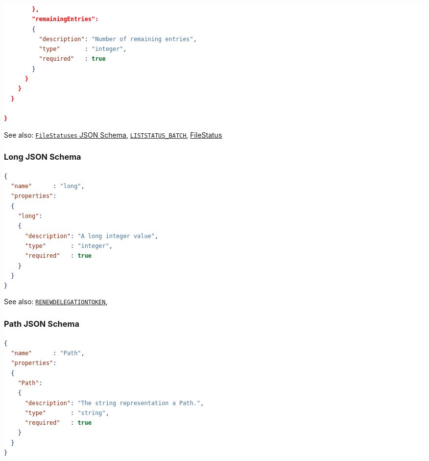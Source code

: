 ```json
        },
        "remainingEntries":
        {
          "description": "Number of remaining entries",
          "type"       : "integer",
          "required"   : true
        }
      }
    }
  }

}
```

See also: [`FileStatuses` JSON Schema](#FileStatuses_JSON_Schema), [`LISTSTATUS_BATCH`](#Iteratively_List_a_Directory), [FileStatus](../../api/org/apache/hadoop/fs/FileStatus.html)

### Long JSON Schema

```json
{
  "name"      : "long",
  "properties":
  {
    "long":
    {
      "description": "A long integer value",
      "type"       : "integer",
      "required"   : true
    }
  }
}
```

See also: [`RENEWDELEGATIONTOKEN`](#Renew_Delegation_Token),

### Path JSON Schema

```json
{
  "name"      : "Path",
  "properties":
  {
    "Path":
    {
      "description": "The string representation a Path.",
      "type"       : "string",
      "required"   : true
    }
  }
}
```
